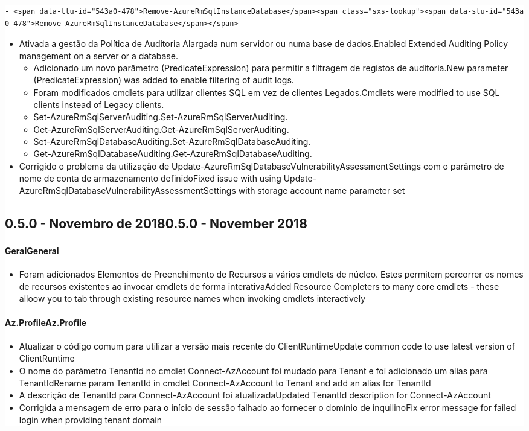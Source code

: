     - <span data-ttu-id="543a0-478">Remove-AzureRmSqlInstanceDatabase</span><span class="sxs-lookup"><span data-stu-id="543a0-478">Remove-AzureRmSqlInstanceDatabase</span></span>
* <span data-ttu-id="543a0-479">Ativada a gestão da Política de Auditoria Alargada num servidor ou numa base de dados.</span><span class="sxs-lookup"><span data-stu-id="543a0-479">Enabled Extended Auditing Policy management on a server or a database.</span></span>
    - <span data-ttu-id="543a0-480">Adicionado um novo parâmetro (PredicateExpression) para permitir a filtragem de registos de auditoria.</span><span class="sxs-lookup"><span data-stu-id="543a0-480">New parameter (PredicateExpression) was added to enable filtering of audit logs.</span></span>
    - <span data-ttu-id="543a0-481">Foram modificados cmdlets para utilizar clientes SQL em vez de clientes Legados.</span><span class="sxs-lookup"><span data-stu-id="543a0-481">Cmdlets were modified to use SQL clients instead of Legacy clients.</span></span>
    - <span data-ttu-id="543a0-482">Set-AzureRmSqlServerAuditing.</span><span class="sxs-lookup"><span data-stu-id="543a0-482">Set-AzureRmSqlServerAuditing.</span></span>
    - <span data-ttu-id="543a0-483">Get-AzureRmSqlServerAuditing.</span><span class="sxs-lookup"><span data-stu-id="543a0-483">Get-AzureRmSqlServerAuditing.</span></span>
    - <span data-ttu-id="543a0-484">Set-AzureRmSqlDatabaseAuditing.</span><span class="sxs-lookup"><span data-stu-id="543a0-484">Set-AzureRmSqlDatabaseAuditing.</span></span>
    - <span data-ttu-id="543a0-485">Get-AzureRmSqlDatabaseAuditing.</span><span class="sxs-lookup"><span data-stu-id="543a0-485">Get-AzureRmSqlDatabaseAuditing.</span></span>
* <span data-ttu-id="543a0-486">Corrigido o problema da utilização de Update-AzureRmSqlDatabaseVulnerabilityAssessmentSettings com o parâmetro de nome de conta de armazenamento definido</span><span class="sxs-lookup"><span data-stu-id="543a0-486">Fixed issue with using Update-AzureRmSqlDatabaseVulnerabilityAssessmentSettings with storage account name parameter set</span></span>

## <a name="050---november-2018"></a><span data-ttu-id="543a0-487">0.5.0 - Novembro de 2018</span><span class="sxs-lookup"><span data-stu-id="543a0-487">0.5.0 - November 2018</span></span>
#### <a name="general"></a><span data-ttu-id="543a0-488">Geral</span><span class="sxs-lookup"><span data-stu-id="543a0-488">General</span></span>
* <span data-ttu-id="543a0-489">Foram adicionados Elementos de Preenchimento de Recursos a vários cmdlets de núcleo. Estes permitem percorrer os nomes de recursos existentes ao invocar cmdlets de forma interativa</span><span class="sxs-lookup"><span data-stu-id="543a0-489">Added Resource Completers to many core cmdlets - these alloow you to tab through existing resource names when invoking cmdlets interactively</span></span>

#### <a name="azprofile"></a><span data-ttu-id="543a0-490">Az.Profile</span><span class="sxs-lookup"><span data-stu-id="543a0-490">Az.Profile</span></span>
* <span data-ttu-id="543a0-491">Atualizar o código comum para utilizar a versão mais recente do ClientRuntime</span><span class="sxs-lookup"><span data-stu-id="543a0-491">Update common code to use latest version of ClientRuntime</span></span>
* <span data-ttu-id="543a0-492">O nome do parâmetro TenantId no cmdlet Connect-AzAccount foi mudado para Tenant e foi adicionado um alias para TenantId</span><span class="sxs-lookup"><span data-stu-id="543a0-492">Rename param TenantId in cmdlet Connect-AzAccount to Tenant and add an alias for TenantId</span></span>
* <span data-ttu-id="543a0-493">A descrição de TenantId para Connect-AzAccount foi atualizada</span><span class="sxs-lookup"><span data-stu-id="543a0-493">Updated TenantId description for Connect-AzAccount</span></span>
* <span data-ttu-id="543a0-494">Corrigida a mensagem de erro para o início de sessão falhado ao fornecer o domínio de inquilino</span><span class="sxs-lookup"><span data-stu-id="543a0-494">Fix error message for failed login when providing tenant domain</span></span>
